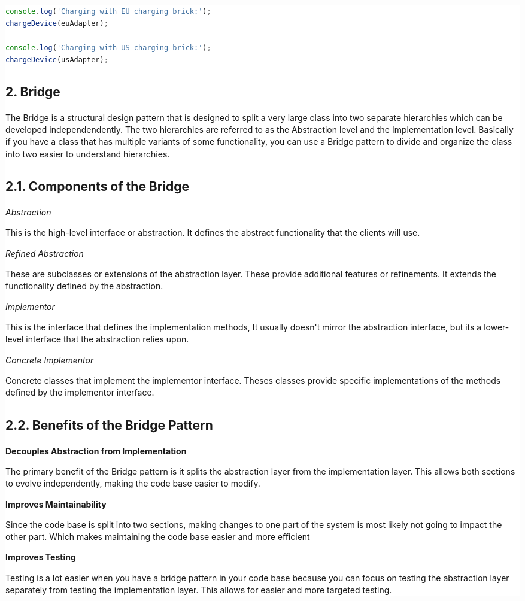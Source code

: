 ```javascript
console.log('Charging with EU charging brick:');
chargeDevice(euAdapter);

console.log('Charging with US charging brick:');
chargeDevice(usAdapter);
```

## 2. Bridge

The Bridge is a structural design pattern that is designed to split a very large class into two separate hierarchies which can be developed independendently. The two hierarchies are referred to as the Abstraction level and the Implementation level. Basically if you have a class that has multiple variants of some functionality, you can use a Bridge pattern to divide and organize the class into two easier to understand hierarchies. 

## 2.1. Components of the Bridge

*Abstraction* 

This is the high-level interface or abstraction. It defines the abstract functionality that the clients will use. 

*Refined Abstraction* 

These are subclasses or extensions of the abstraction layer. These provide additional features or refinements. It extends the functionality defined by the abstraction. 

*Implementor* 

This is the interface that defines the implementation methods, It usually doesn't mirror the abstraction interface, but its a lower-level interface that the abstraction relies upon. 

*Concrete Implementor* 

Concrete classes that implement the implementor interface. Theses classes provide specific implementations of the methods defined by the implementor interface. 

## 2.2. Benefits of the Bridge Pattern

**Decouples Abstraction from Implementation**

The primary benefit of the Bridge pattern is it splits the abstraction layer from the implementation layer. This allows both sections to evolve independently, making the code base easier to modify. 

**Improves Maintainability** 

Since the code base is split into two sections, making changes to one part of the system is most likely not going to impact the other part. Which makes maintaining the code base easier and more efficient

**Improves Testing**

Testing is a lot easier when you have a bridge pattern in your code base because you can focus on testing the abstraction layer separately from testing the implementation layer. This allows for easier and more targeted testing. 
